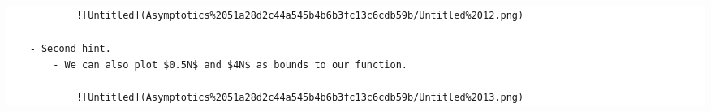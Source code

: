                 ![Untitled](Asymptotics%2051a28d2c44a545b4b6b3fc13c6cdb59b/Untitled%2012.png)
                
        - Second hint.
            - We can also plot $0.5N$ and $4N$ as bounds to our function.
                
                ![Untitled](Asymptotics%2051a28d2c44a545b4b6b3fc13c6cdb59b/Untitled%2013.png)
                